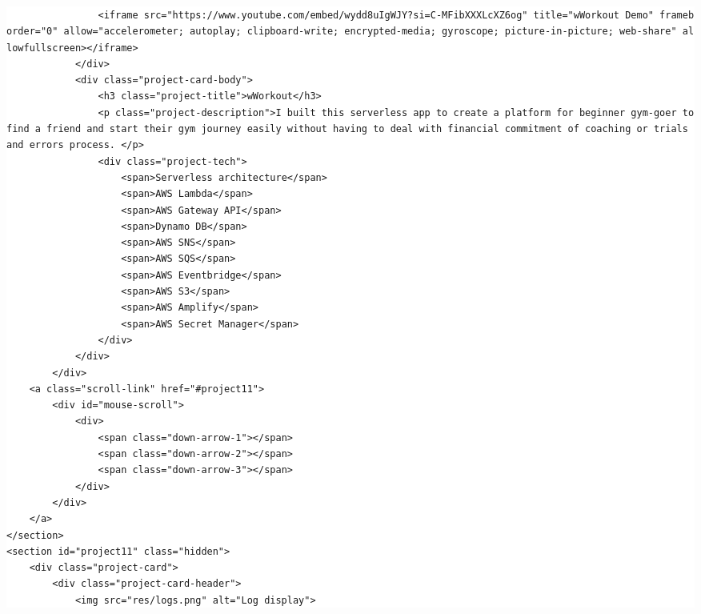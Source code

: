                     <iframe src="https://www.youtube.com/embed/wydd8uIgWJY?si=C-MFibXXXLcXZ6og" title="wWorkout Demo" frameborder="0" allow="accelerometer; autoplay; clipboard-write; encrypted-media; gyroscope; picture-in-picture; web-share" allowfullscreen></iframe>
                </div>
                <div class="project-card-body">
                    <h3 class="project-title">wWorkout</h3>
                    <p class="project-description">I built this serverless app to create a platform for beginner gym-goer to find a friend and start their gym journey easily without having to deal with financial commitment of coaching or trials and errors process. </p>
                    <div class="project-tech">
                        <span>Serverless architecture</span>
                        <span>AWS Lambda</span>
                        <span>AWS Gateway API</span>
                        <span>Dynamo DB</span>
                        <span>AWS SNS</span>
                        <span>AWS SQS</span>
                        <span>AWS Eventbridge</span>
                        <span>AWS S3</span>
                        <span>AWS Amplify</span>
                        <span>AWS Secret Manager</span>
                    </div>
                </div>
            </div>
        <a class="scroll-link" href="#project11">
            <div id="mouse-scroll">
                <div>
                    <span class="down-arrow-1"></span>
                    <span class="down-arrow-2"></span>
                    <span class="down-arrow-3"></span>
                </div>
            </div>
        </a>
    </section>
    <section id="project11" class="hidden">  
        <div class="project-card">
            <div class="project-card-header">
                <img src="res/logs.png" alt="Log display">